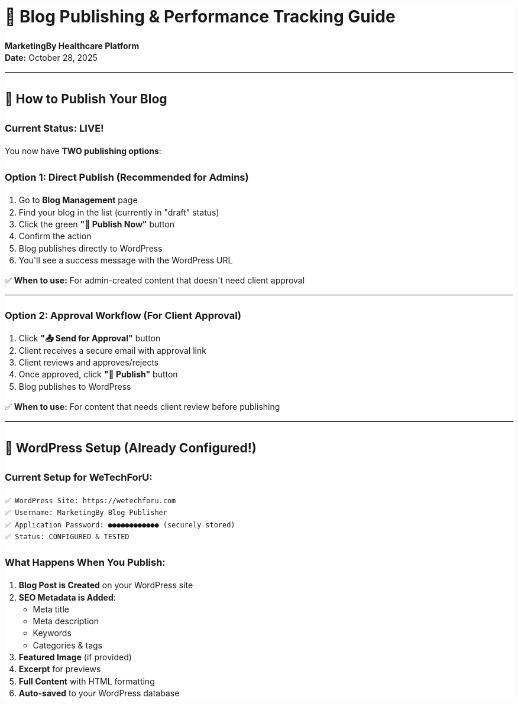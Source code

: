 # 📝 Blog Publishing & Performance Tracking Guide

**MarketingBy Healthcare Platform**  
**Date:** October 28, 2025

---

## 🚀 How to Publish Your Blog

### **Current Status: LIVE!**

You now have **TWO publishing options**:

### **Option 1: Direct Publish** (Recommended for Admins)

1. Go to **Blog Management** page
2. Find your blog in the list (currently in "draft" status)
3. Click the green **"🚀 Publish Now"** button
4. Confirm the action
5. Blog publishes directly to WordPress
6. You'll see a success message with the WordPress URL

✅ **When to use:** For admin-created content that doesn't need client approval

---

### **Option 2: Approval Workflow** (For Client Approval)

1. Click **"📤 Send for Approval"** button
2. Client receives a secure email with approval link
3. Client reviews and approves/rejects
4. Once approved, click **"🚀 Publish"** button
5. Blog publishes to WordPress

✅ **When to use:** For content that needs client review before publishing

---

## 🔧 WordPress Setup (Already Configured!)

### **Current Setup for WeTechForU:**

```
✅ WordPress Site: https://wetechforu.com
✅ Username: MarketingBy Blog Publisher
✅ Application Password: ●●●●●●●●●●●● (securely stored)
✅ Status: CONFIGURED & TESTED
```

### **What Happens When You Publish:**

1. **Blog Post is Created** on your WordPress site
2. **SEO Metadata is Added**:
   - Meta title
   - Meta description
   - Keywords
   - Categories & tags
3. **Featured Image** (if provided)
4. **Excerpt** for previews
5. **Full Content** with HTML formatting
6. **Auto-saved** to your WordPress database
